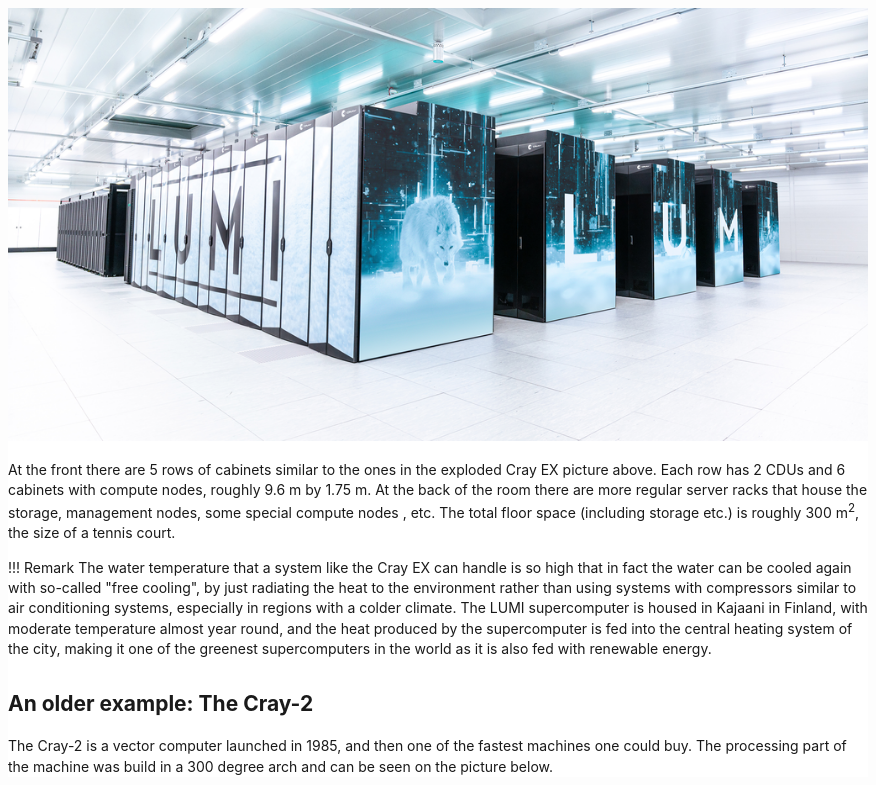 ![LUMI supercomputer](../img/C05_S07_15_LUMI.jpg)

At the front there are 5 rows of cabinets similar to the ones in the exploded Cray EX picture above.
Each row has 2 CDUs and 6 cabinets with compute nodes, roughly 9.6 m by 1.75 m. At the back of the room there are more 
regular server racks that house the storage, management nodes, some special compute nodes , etc.
The total floor space (including storage etc.) is roughly 300 m<sup>2</sup>, the size of a tennis court. 

!!! Remark
    The water temperature that a system like the Cray EX can handle is so high that in fact the water can
    be cooled again with so-called "free cooling", by just radiating the heat to the environment rather 
    than using systems with compressors similar to air conditioning systems, especially in regions with a
    colder climate. The LUMI supercomputer is housed in Kajaani in Finland, with moderate temperature almost 
    year round, and the heat produced by the supercomputer is fed into the central heating system of the
    city, making it one of the greenest supercomputers in the world as it is also fed with renewable energy.


## An older example: The Cray-2

The Cray-2 is a vector computer launched in 1985, and then one of the fastest machines one
could buy. The processing part of the machine was build in a 300 degree arch and can be seen on the
picture below.
